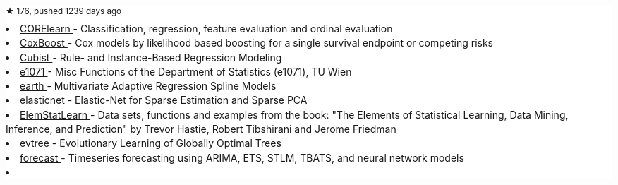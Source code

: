   <sup>
   &#9733 176, pushed 1239 days ago
  </sup>
 </li>
 <li>
  <a href="http://cran.r-project.org/web/packages/CORElearn/index.html">
   CORElearn
  </a>
  - Classification, regression, feature evaluation and ordinal
evaluation
 </li>
 <li>
  <a href="http://cran.r-project.org/web/packages/CoxBoost/index.html">
   CoxBoost
  </a>
  - Cox models by likelihood based boosting for a single survival
endpoint or competing risks
 </li>
 <li>
  <a href="http://cran.r-project.org/web/packages/Cubist/index.html">
   Cubist
  </a>
  - Rule- and Instance-Based Regression Modeling
 </li>
 <li>
  <a href="http://cran.r-project.org/web/packages/e1071/index.html">
   e1071
  </a>
  - Misc Functions of the Department of Statistics (e1071), TU Wien
 </li>
 <li>
  <a href="http://cran.r-project.org/web/packages/earth/index.html">
   earth
  </a>
  - Multivariate Adaptive Regression Spline Models
 </li>
 <li>
  <a href="http://cran.r-project.org/web/packages/elasticnet/index.html">
   elasticnet
  </a>
  - Elastic-Net for Sparse Estimation and Sparse PCA
 </li>
 <li>
  <a href="http://cran.r-project.org/web/packages/ElemStatLearn/index.html">
   ElemStatLearn
  </a>
  - Data sets, functions and examples from the book: "The Elements
of Statistical Learning, Data Mining, Inference, and
Prediction" by Trevor Hastie, Robert Tibshirani and Jerome
Friedman
 </li>
 <li>
  <a href="http://cran.r-project.org/web/packages/evtree/index.html">
   evtree
  </a>
  - Evolutionary Learning of Globally Optimal Trees
 </li>
 <li>
  <a href="http://cran.r-project.org/web/packages/forecast/index.html">
   forecast
  </a>
  - Timeseries forecasting using ARIMA, ETS, STLM, TBATS, and neural network models
 </li>
 <li>